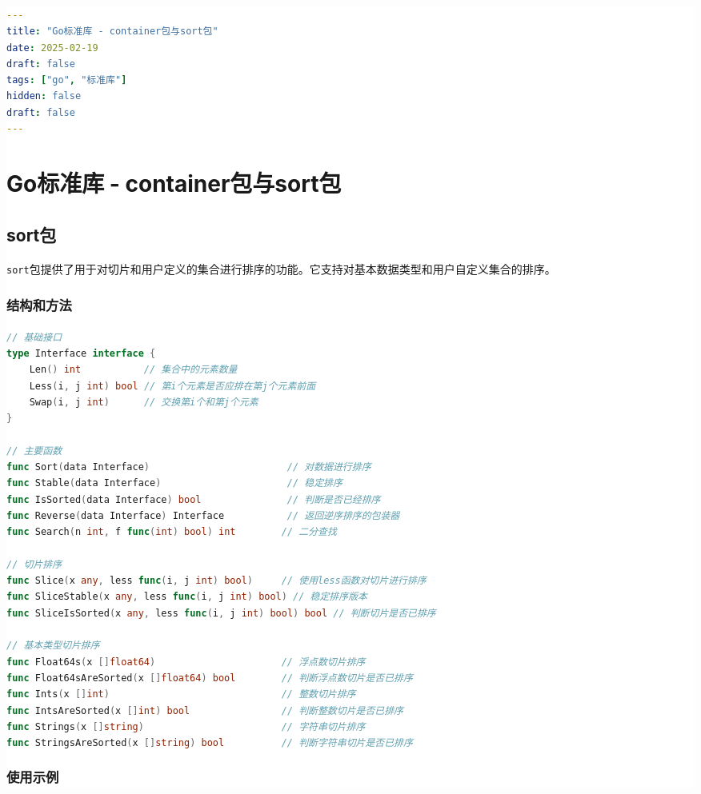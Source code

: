 ```yaml
---
title: "Go标准库 - container包与sort包"
date: 2025-02-19
draft: false
tags: ["go", "标准库"]
hidden: false
draft: false
---
```


# Go标准库 - container包与sort包

## sort包

`sort`包提供了用于对切片和用户定义的集合进行排序的功能。它支持对基本数据类型和用户自定义集合的排序。

### 结构和方法

```go
// 基础接口
type Interface interface {
    Len() int           // 集合中的元素数量
    Less(i, j int) bool // 第i个元素是否应排在第j个元素前面
    Swap(i, j int)      // 交换第i个和第j个元素
}

// 主要函数
func Sort(data Interface)                        // 对数据进行排序
func Stable(data Interface)                      // 稳定排序
func IsSorted(data Interface) bool               // 判断是否已经排序
func Reverse(data Interface) Interface           // 返回逆序排序的包装器
func Search(n int, f func(int) bool) int        // 二分查找

// 切片排序
func Slice(x any, less func(i, j int) bool)     // 使用less函数对切片进行排序
func SliceStable(x any, less func(i, j int) bool) // 稳定排序版本
func SliceIsSorted(x any, less func(i, j int) bool) bool // 判断切片是否已排序

// 基本类型切片排序
func Float64s(x []float64)                      // 浮点数切片排序
func Float64sAreSorted(x []float64) bool        // 判断浮点数切片是否已排序
func Ints(x []int)                              // 整数切片排序
func IntsAreSorted(x []int) bool                // 判断整数切片是否已排序
func Strings(x []string)                        // 字符串切片排序
func StringsAreSorted(x []string) bool          // 判断字符串切片是否已排序
```

### 使用示例
